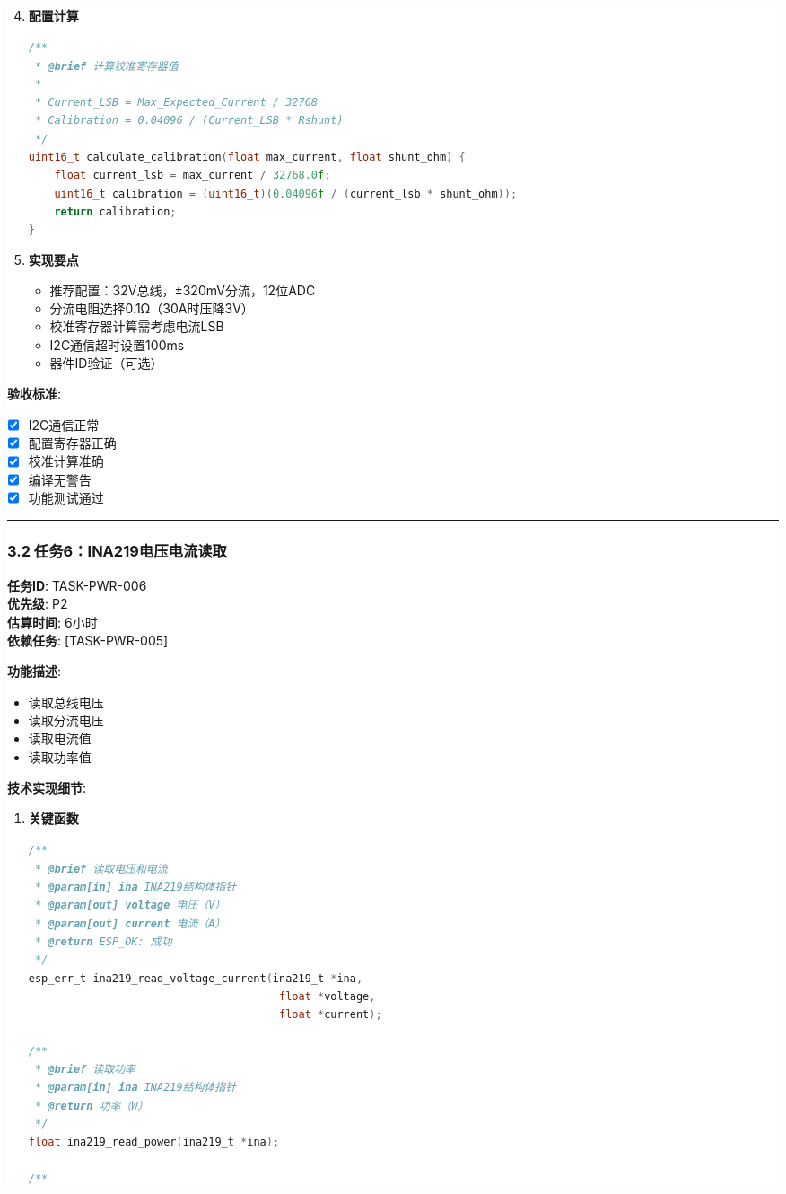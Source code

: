 4. **配置计算**
   ```c
   /**
    * @brief 计算校准寄存器值
    * 
    * Current_LSB = Max_Expected_Current / 32768
    * Calibration = 0.04096 / (Current_LSB * Rshunt)
    */
   uint16_t calculate_calibration(float max_current, float shunt_ohm) {
       float current_lsb = max_current / 32768.0f;
       uint16_t calibration = (uint16_t)(0.04096f / (current_lsb * shunt_ohm));
       return calibration;
   }
   ```

5. **实现要点**
   - 推荐配置：32V总线，±320mV分流，12位ADC
   - 分流电阻选择0.1Ω（30A时压降3V）
   - 校准寄存器计算需考虑电流LSB
   - I2C通信超时设置100ms
   - 器件ID验证（可选）

**验收标准**:
- [x] I2C通信正常
- [x] 配置寄存器正确
- [x] 校准计算准确
- [x] 编译无警告
- [x] 功能测试通过

---

### 3.2 任务6：INA219电压电流读取

**任务ID**: TASK-PWR-006  
**优先级**: P2  
**估算时间**: 6小时  
**依赖任务**: [TASK-PWR-005]

**功能描述**:
- 读取总线电压
- 读取分流电压
- 读取电流值
- 读取功率值

**技术实现细节**:

1. **关键函数**
   ```c
   /**
    * @brief 读取电压和电流
    * @param[in] ina INA219结构体指针
    * @param[out] voltage 电压（V）
    * @param[out] current 电流（A）
    * @return ESP_OK: 成功
    */
   esp_err_t ina219_read_voltage_current(ina219_t *ina,
                                          float *voltage,
                                          float *current);
   
   /**
    * @brief 读取功率
    * @param[in] ina INA219结构体指针
    * @return 功率（W）
    */
   float ina219_read_power(ina219_t *ina);
   
   /**
   ```
